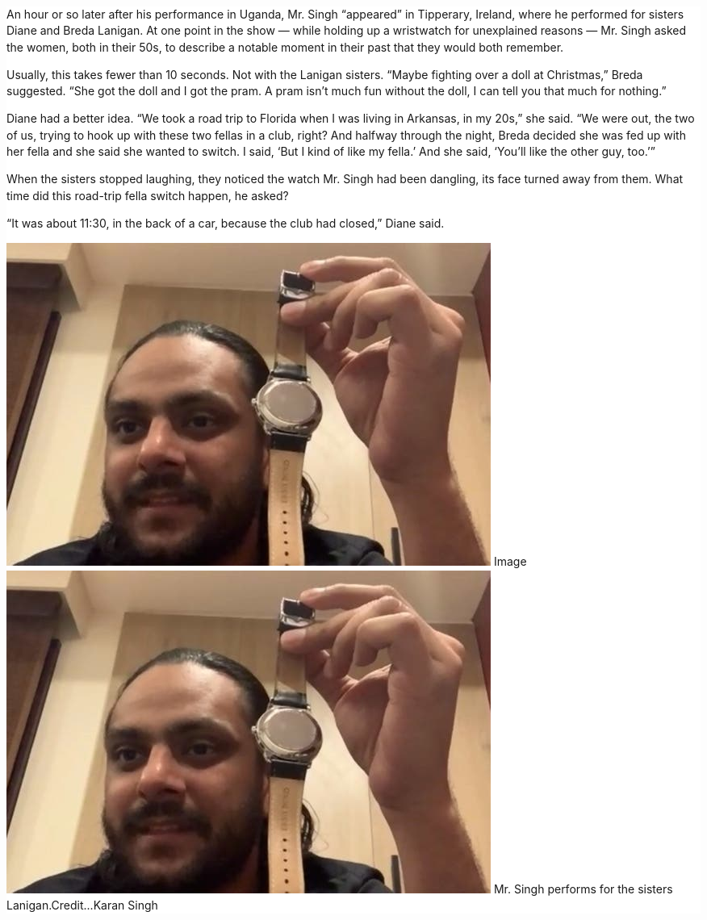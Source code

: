An hour or so later after his performance in Uganda, Mr. Singh “appeared” in Tipperary, Ireland, where he performed for sisters Diane and Breda Lanigan. At one point in the show — while holding up a wristwatch for unexplained reasons — Mr. Singh asked the women, both in their 50s, to describe a notable moment in their past that they would both remember.

Usually, this takes fewer than 10 seconds. Not with the Lanigan sisters. “Maybe fighting over a doll at Christmas,” Breda suggested. “She got the doll and I got the pram. A pram isn’t much fun without the doll, I can tell you that much for nothing.”

Diane had a better idea. “We took a road trip to Florida when I was living in Arkansas, in my 20s,” she said. “We were out, the two of us, trying to hook up with these two fellas in a club, right? And halfway through the night, Breda decided she was fed up with her fella and she said she wanted to switch. I said, ‘But I kind of like my fella.’ And she said, ‘You’ll like the other guy, too.’”

When the sisters stopped laughing, they noticed the watch Mr. Singh had been dangling, its face turned away from them. What time did this road-trip fella switch happen, he asked?

“It was about 11:30, in the back of a car, because the club had closed,” Diane said.

![10MAGICMAN-04-mobileMasterAt3x.jpg](../_resources/cbe35979d1760cdb15cd9f93075cc79c.jpg)
Image
![10MAGICMAN-04-mobileMasterAt3x.jpg](../_resources/cbe35979d1760cdb15cd9f93075cc79c.jpg)
Mr. Singh performs for the sisters Lanigan.Credit...Karan Singh
